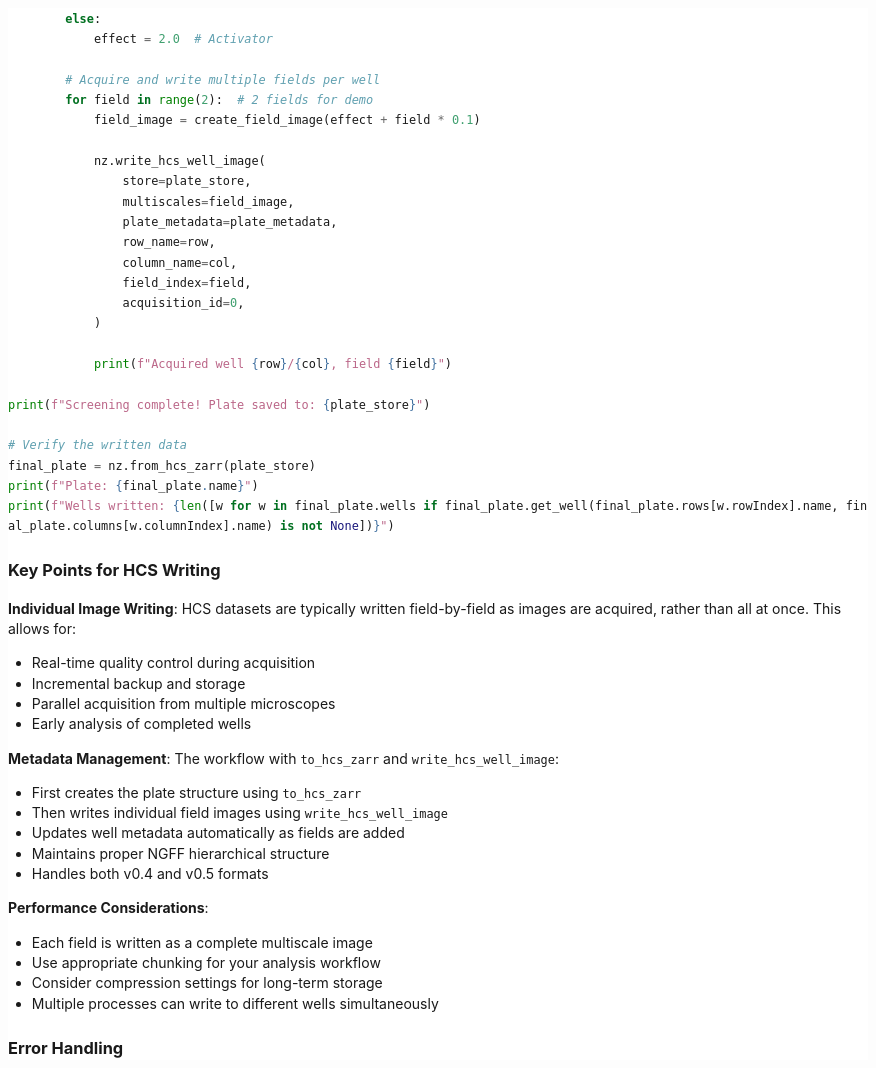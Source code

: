 ```python
        else:
            effect = 2.0  # Activator

        # Acquire and write multiple fields per well
        for field in range(2):  # 2 fields for demo
            field_image = create_field_image(effect + field * 0.1)

            nz.write_hcs_well_image(
                store=plate_store,
                multiscales=field_image,
                plate_metadata=plate_metadata,
                row_name=row,
                column_name=col,
                field_index=field,
                acquisition_id=0,
            )

            print(f"Acquired well {row}/{col}, field {field}")

print(f"Screening complete! Plate saved to: {plate_store}")

# Verify the written data
final_plate = nz.from_hcs_zarr(plate_store)
print(f"Plate: {final_plate.name}")
print(f"Wells written: {len([w for w in final_plate.wells if final_plate.get_well(final_plate.rows[w.rowIndex].name, final_plate.columns[w.columnIndex].name) is not None])}")
```

### Key Points for HCS Writing

**Individual Image Writing**: HCS datasets are typically written field-by-field as images are acquired, rather than all at once. This allows for:
- Real-time quality control during acquisition
- Incremental backup and storage
- Parallel acquisition from multiple microscopes
- Early analysis of completed wells

**Metadata Management**: The workflow with `to_hcs_zarr` and `write_hcs_well_image`:
- First creates the plate structure using `to_hcs_zarr`
- Then writes individual field images using `write_hcs_well_image`
- Updates well metadata automatically as fields are added
- Maintains proper NGFF hierarchical structure
- Handles both v0.4 and v0.5 formats

**Performance Considerations**:
- Each field is written as a complete multiscale image
- Use appropriate chunking for your analysis workflow
- Consider compression settings for long-term storage
- Multiple processes can write to different wells simultaneously

### Error Handling
